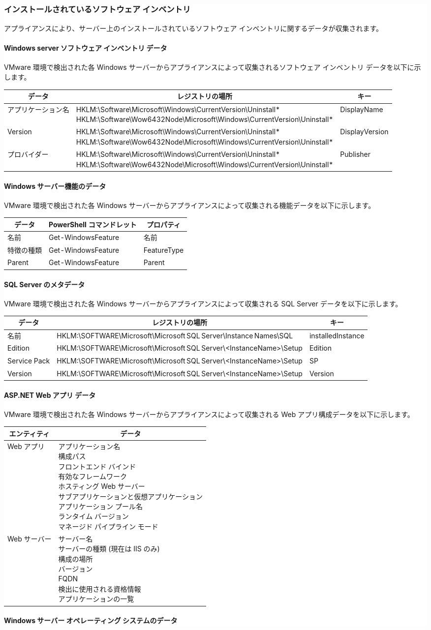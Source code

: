 ### <a name="installed-software-inventory"></a>インストールされているソフトウェア インベントリ

アプライアンスにより、サーバー上のインストールされているソフトウェア インベントリに関するデータが収集されます。

#### <a name="windows-server-software-inventory-data"></a>Windows server ソフトウェア インベントリ データ

VMware 環境で検出された各 Windows サーバーからアプライアンスによって収集されるソフトウェア インベントリ データを以下に示します。

**データ** | **レジストリの場所** | **キー**
--- | --- | ---
アプリケーション名  | HKLM:\Software\Microsoft\Windows\CurrentVersion\Uninstall\* <br/> HKLM:\Software\Wow6432Node\Microsoft\Windows\CurrentVersion\Uninstall\*  | DisplayName
Version  | HKLM:\Software\Microsoft\Windows\CurrentVersion\Uninstall\*  <br/> HKLM:\Software\Wow6432Node\Microsoft\Windows\CurrentVersion\Uninstall\*  | DisplayVersion
プロバイダー  | HKLM:\Software\Microsoft\Windows\CurrentVersion\Uninstall\*  <br/> HKLM:\Software\Wow6432Node\Microsoft\Windows\CurrentVersion\Uninstall\*  | Publisher

#### <a name="windows-server-features-data"></a>Windows サーバー機能のデータ

VMware 環境で検出された各 Windows サーバーからアプライアンスによって収集される機能データを以下に示します。

**データ**  | **PowerShell コマンドレット** | **プロパティ**
--- | --- | ---
名前  | Get-WindowsFeature  | 名前
特徴の種類 | Get-WindowsFeature  | FeatureType
Parent  | Get-WindowsFeature  | Parent

#### <a name="sql-server-metadata"></a>SQL Server のメタデータ

VMware 環境で検出された各 Windows サーバーからアプライアンスによって収集される SQL Server データを以下に示します。

**データ**  | **レジストリの場所**  | **キー**
--- | --- | ---
名前  | HKLM:\SOFTWARE\Microsoft\Microsoft SQL Server\Instance Names\SQL  | installedInstance
Edition  | HKLM:\SOFTWARE\Microsoft\Microsoft SQL Server\\\<InstanceName>\Setup  | Edition
Service Pack  | HKLM:\SOFTWARE\Microsoft\Microsoft SQL Server\\\<InstanceName>\Setup  | SP
Version  | HKLM:\SOFTWARE\Microsoft\Microsoft SQL Server\\\<InstanceName>\Setup  | Version

#### <a name="aspnet-web-apps-data"></a>ASP.NET Web アプリ データ

VMware 環境で検出された各 Windows サーバーからアプライアンスによって収集される Web アプリ構成データを以下に示します。

**エンティティ** | **データ**
--- | ---
Web アプリ | アプリケーション名 <br/>構成パス <br/>フロントエンド バインド <br/>有効なフレームワーク <br/>ホスティング Web サーバー<br/>サブアプリケーションと仮想アプリケーション <br/>アプリケーション プール名 <br/>ランタイム バージョン <br/>マネージド パイプライン モード
Web サーバー | サーバー名 <br/>サーバーの種類 (現在は IIS のみ) <br/>構成の場所 <br/>バージョン <br/>FQDN <br/>検出に使用される資格情報 <br/>アプリケーションの一覧

#### <a name="windows-server-operating-system-data"></a>Windows サーバー オペレーティング システムのデータ
